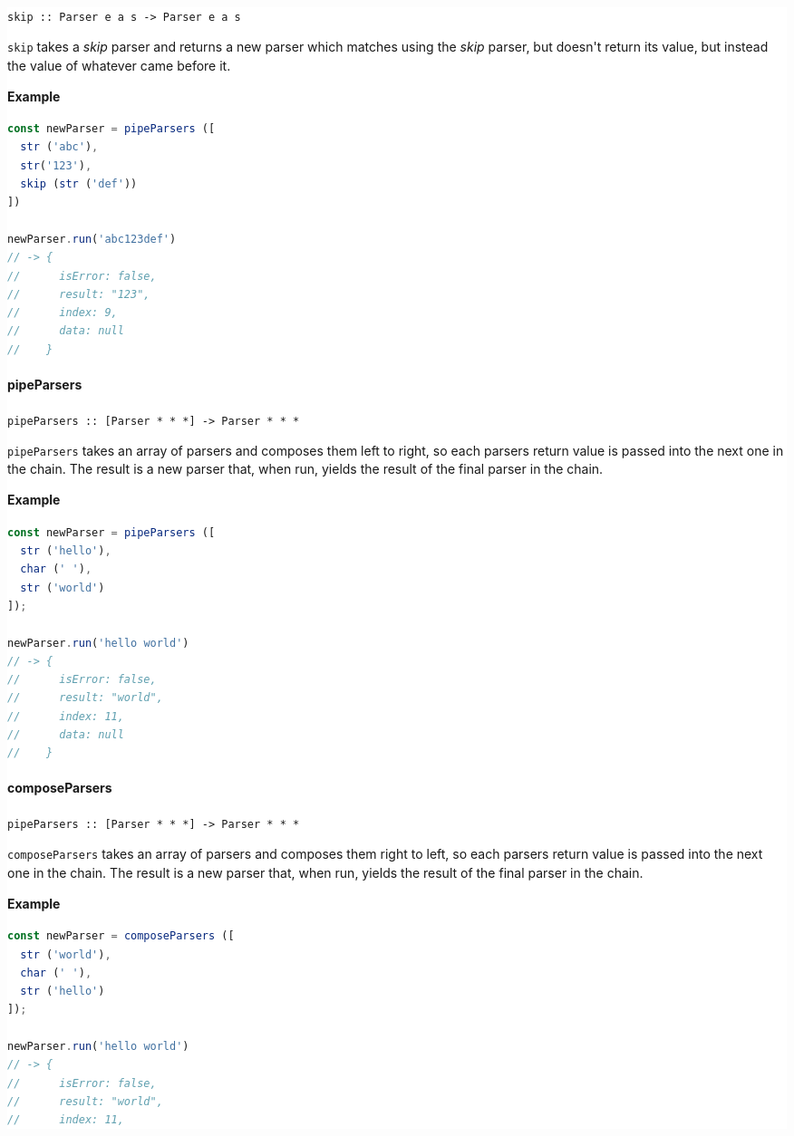`skip :: Parser e a s -> Parser e a s`

`skip` takes a *skip* parser and returns a new parser which matches using the *skip* parser, but doesn't return its value, but instead the value of whatever came before it.

**Example**
```JavaScript
const newParser = pipeParsers ([
  str ('abc'),
  str('123'),
  skip (str ('def'))
])

newParser.run('abc123def')
// -> {
//      isError: false,
//      result: "123",
//      index: 9,
//      data: null
//    }
```

#### pipeParsers

`pipeParsers :: [Parser * * *] -> Parser * * *`

`pipeParsers` takes an array of parsers and composes them left to right, so each parsers return value is passed into the next one in the chain. The result is a new parser that, when run, yields the result of the final parser in the chain.

**Example**
```JavaScript
const newParser = pipeParsers ([
  str ('hello'),
  char (' '),
  str ('world')
]);

newParser.run('hello world')
// -> {
//      isError: false,
//      result: "world",
//      index: 11,
//      data: null
//    }
```

#### composeParsers

`pipeParsers :: [Parser * * *] -> Parser * * *`

`composeParsers` takes an array of parsers and composes them right to left, so each parsers return value is passed into the next one in the chain. The result is a new parser that, when run, yields the result of the final parser in the chain.

**Example**
```JavaScript
const newParser = composeParsers ([
  str ('world'),
  char (' '),
  str ('hello')
]);

newParser.run('hello world')
// -> {
//      isError: false,
//      result: "world",
//      index: 11,
```